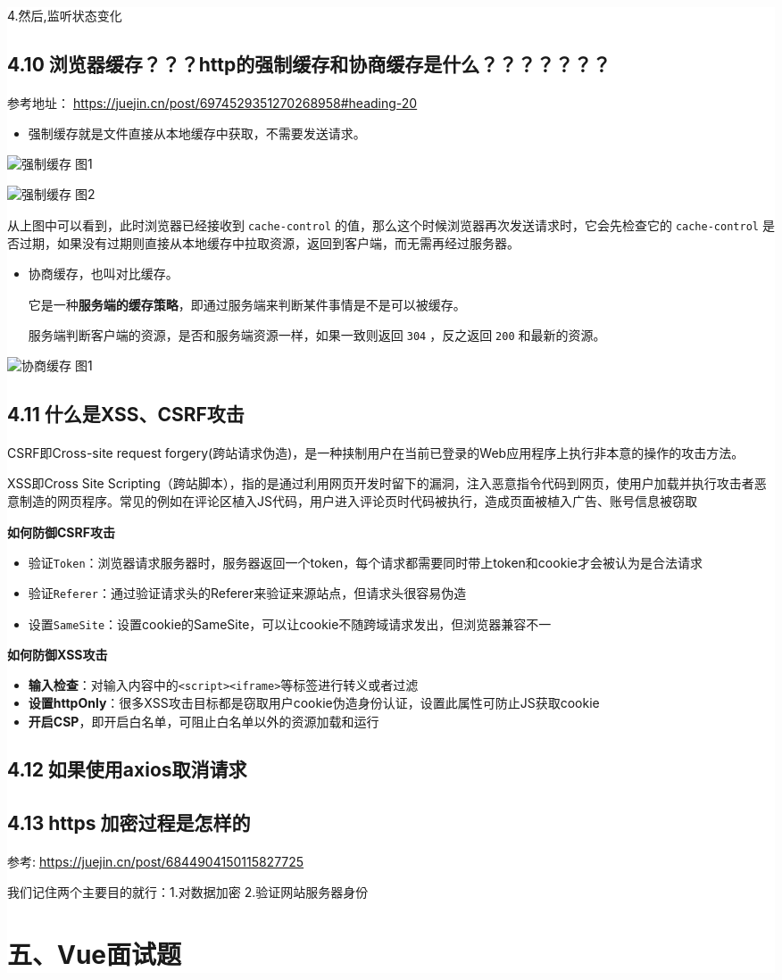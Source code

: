 4.然后,监听状态变化

## 4.10 浏览器缓存？？？http的强制缓存和协商缓存是什么？？？？？？？

参考地址： https://juejin.cn/post/6974529351270268958#heading-20

- 强制缓存就是文件直接从本地缓存中获取，不需要发送请求。

![强制缓存 图1](https://p3-juejin.byteimg.com/tos-cn-i-k3u1fbpfcp/b5f04f37b588462ab7abf025cfa7c5a8~tplv-k3u1fbpfcp-watermark.awebp)

![强制缓存 图2](https://p3-juejin.byteimg.com/tos-cn-i-k3u1fbpfcp/2a925e79ee724f1099df19d9e61fff32~tplv-k3u1fbpfcp-watermark.awebp)

从上图中可以看到，此时浏览器已经接收到 `cache-control` 的值，那么这个时候浏览器再次发送请求时，它会先检查它的 `cache-control` 是否过期，如果没有过期则直接从本地缓存中拉取资源，返回到客户端，而无需再经过服务器。



- 协商缓存，也叫对比缓存。

  它是一种**服务端的缓存策略**，即通过服务端来判断某件事情是不是可以被缓存。

  服务端判断客户端的资源，是否和服务端资源一样，如果一致则返回 `304` ，反之返回 `200` 和最新的资源。

![协商缓存 图1](https://p3-juejin.byteimg.com/tos-cn-i-k3u1fbpfcp/5684907367bc4101b4e3f4bc23cdb760~tplv-k3u1fbpfcp-watermark.awebp)

## 4.11 什么是XSS、CSRF攻击

CSRF即Cross-site request forgery(跨站请求伪造)，是一种挟制用户在当前已登录的Web应用程序上执行非本意的操作的攻击方法。

XSS即Cross Site Scripting（跨站脚本），指的是通过利用网页开发时留下的漏洞，注入恶意指令代码到网页，使用户加载并执行攻击者恶意制造的网页程序。常见的例如在评论区植入JS代码，用户进入评论页时代码被执行，造成页面被植入广告、账号信息被窃取

**如何防御CSRF攻击**

- 验证`Token`：浏览器请求服务器时，服务器返回一个token，每个请求都需要同时带上token和cookie才会被认为是合法请求

- 验证`Referer`：通过验证请求头的Referer来验证来源站点，但请求头很容易伪造

- 设置`SameSite`：设置cookie的SameSite，可以让cookie不随跨域请求发出，但浏览器兼容不一

**如何防御XSS攻击**

- **输入检查**：对输入内容中的`<script><iframe>`等标签进行转义或者过滤
- **设置httpOnly**：很多XSS攻击目标都是窃取用户cookie伪造身份认证，设置此属性可防止JS获取cookie
- **开启CSP**，即开启白名单，可阻止白名单以外的资源加载和运行

## 4.12 如果使用axios取消请求

## 4.13 https 加密过程是怎样的

参考: https://juejin.cn/post/6844904150115827725

我们记住两个主要目的就行：1.对数据加密 2.验证网站服务器身份

##

# 五、Vue面试题
